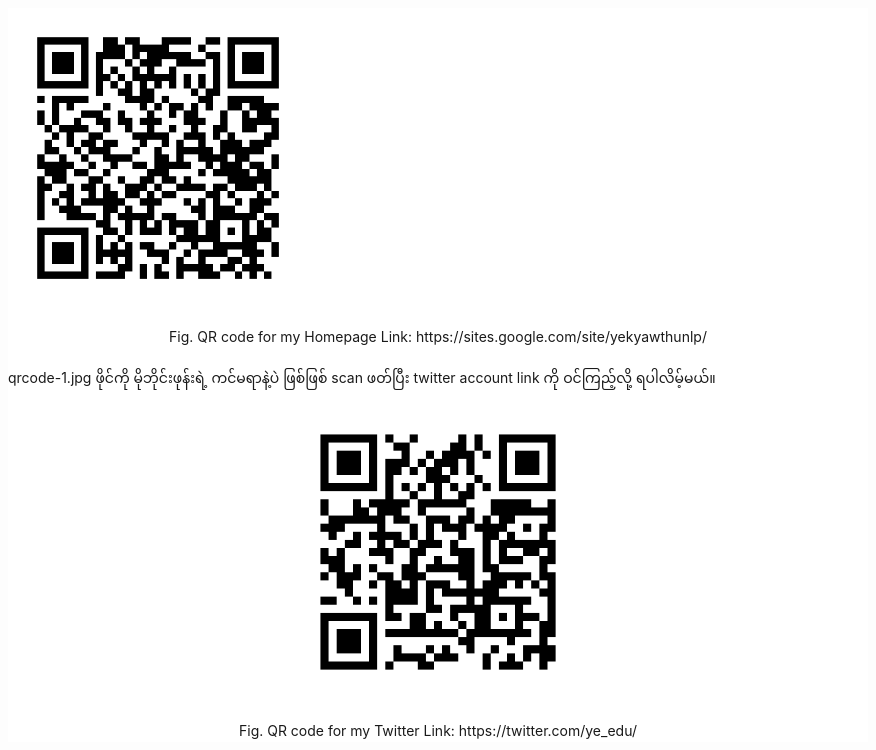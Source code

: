 <img src="https://github.com/ye-kyaw-thu/tools/blob/master/python/pic/qrcode-2.jpg" alt="drawing" width="300"/>  
</p>  
<div align="center">
  Fig. QR code for my Homepage Link: https://sites.google.com/site/yekyawthunlp/  
</div>   

<br />
qrcode-1.jpg ဖိုင်ကို မိုဘိုင်းဖုန်းရဲ့ ကင်မရာနဲ့ပဲ ဖြစ်ဖြစ် scan ဖတ်ပြီး twitter account link ကို ဝင်ကြည့်လို့ ရပါလိမ့်မယ်။  

<p align="center">
<img src="https://github.com/ye-kyaw-thu/tools/blob/master/python/pic/qrcode-3.jpg" alt="drawing" width="300"/>  
</p>  
<div align="center">
  Fig. QR code for my Twitter Link: https://twitter.com/ye_edu/  
</div>   
